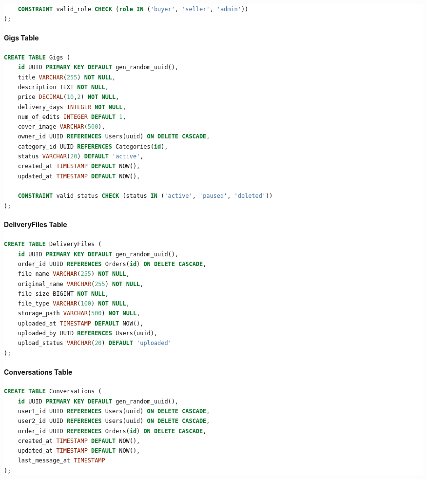 ```sql
    CONSTRAINT valid_role CHECK (role IN ('buyer', 'seller', 'admin'))
);
```

#### Gigs Table
```sql
CREATE TABLE Gigs (
    id UUID PRIMARY KEY DEFAULT gen_random_uuid(),
    title VARCHAR(255) NOT NULL,
    description TEXT NOT NULL,
    price DECIMAL(10,2) NOT NULL,
    delivery_days INTEGER NOT NULL,
    num_of_edits INTEGER DEFAULT 1,
    cover_image VARCHAR(500),
    owner_id UUID REFERENCES Users(uuid) ON DELETE CASCADE,
    category_id UUID REFERENCES Categories(id),
    status VARCHAR(20) DEFAULT 'active',
    created_at TIMESTAMP DEFAULT NOW(),
    updated_at TIMESTAMP DEFAULT NOW(),
    
    CONSTRAINT valid_status CHECK (status IN ('active', 'paused', 'deleted'))
);
```

#### DeliveryFiles Table
```sql
CREATE TABLE DeliveryFiles (
    id UUID PRIMARY KEY DEFAULT gen_random_uuid(),
    order_id UUID REFERENCES Orders(id) ON DELETE CASCADE,
    file_name VARCHAR(255) NOT NULL,
    original_name VARCHAR(255) NOT NULL,
    file_size BIGINT NOT NULL,
    file_type VARCHAR(100) NOT NULL,
    storage_path VARCHAR(500) NOT NULL,
    uploaded_at TIMESTAMP DEFAULT NOW(),
    uploaded_by UUID REFERENCES Users(uuid),
    upload_status VARCHAR(20) DEFAULT 'uploaded'
);
```

#### Conversations Table
```sql
CREATE TABLE Conversations (
    id UUID PRIMARY KEY DEFAULT gen_random_uuid(),
    user1_id UUID REFERENCES Users(uuid) ON DELETE CASCADE,
    user2_id UUID REFERENCES Users(uuid) ON DELETE CASCADE,
    order_id UUID REFERENCES Orders(id) ON DELETE CASCADE,
    created_at TIMESTAMP DEFAULT NOW(),
    updated_at TIMESTAMP DEFAULT NOW(),
    last_message_at TIMESTAMP
);
```
